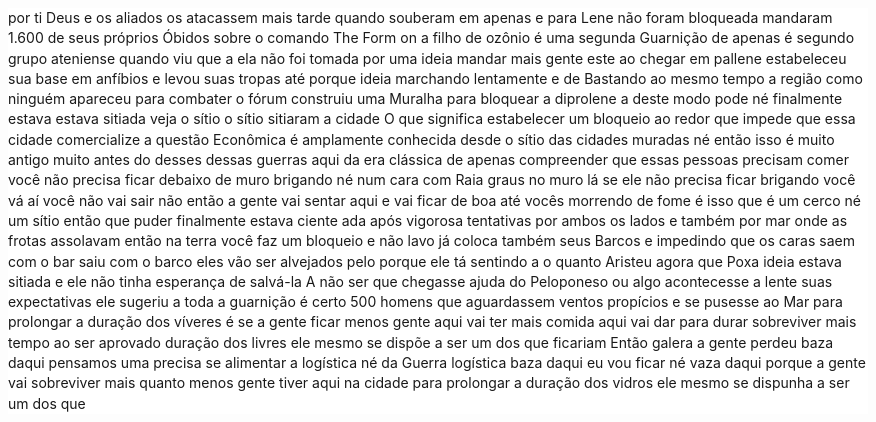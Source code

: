 por ti Deus e os aliados os atacassem
mais tarde quando souberam em apenas e
para Lene não foram bloqueada mandaram
1.600 de seus próprios Óbidos sobre o
comando The Form on a filho de ozônio é
uma segunda Guarnição de apenas é
segundo grupo ateniense quando viu que a
ela não foi tomada por uma ideia mandar
mais gente este ao chegar em pallene
estabeleceu sua base em anfíbios e
levou suas tropas até porque ideia
marchando lentamente e de
Bastando ao mesmo tempo a região como
ninguém apareceu para combater o fórum
construiu uma Muralha para bloquear a
diprolene a deste modo pode né
finalmente estava estava sitiada veja o
sítio o sítio sitiaram a cidade O que
significa estabelecer um
bloqueio ao redor que impede que essa
cidade comercialize a questão Econômica
é amplamente conhecida desde o sítio das
cidades muradas né então isso é muito
antigo muito antes do desses dessas
guerras aqui da era clássica de apenas
compreender que essas pessoas precisam
comer você não precisa ficar debaixo de
muro brigando né num cara com Raia graus
no muro lá se ele não precisa ficar
brigando você vá aí você não vai sair
não então a gente vai sentar aqui e vai
ficar de boa até vocês morrendo de fome
é isso que é um cerco né um sítio então
que puder finalmente estava ciente ada
após vigorosa tentativas por ambos os
lados e também por mar onde as frotas
assolavam então na terra você faz um
bloqueio e não lavo já coloca também
seus Barcos e impedindo que os caras
saem com o bar saiu com o barco eles vão
ser alvejados pelo porque ele tá
sentindo a
o quanto Aristeu agora que Poxa ideia
estava sitiada e ele não tinha esperança
de salvá-la A não ser que chegasse ajuda
do Peloponeso ou algo acontecesse a
lente suas expectativas ele sugeriu a
toda a guarnição é certo 500 homens que
aguardassem ventos propícios e se
pusesse ao Mar
para prolongar a duração dos víveres é
se a gente ficar menos gente aqui vai
ter mais comida aqui vai dar para durar
sobreviver mais tempo ao ser
aprovado duração dos livres ele mesmo se
dispõe a ser um dos que ficariam Então
galera a gente perdeu baza daqui
pensamos uma precisa se alimentar a
logística né da Guerra logística baza
daqui eu vou ficar né vaza daqui porque
a gente vai sobreviver mais quanto menos
gente tiver aqui na cidade
para prolongar a duração dos vidros ele
mesmo se dispunha a ser um dos que